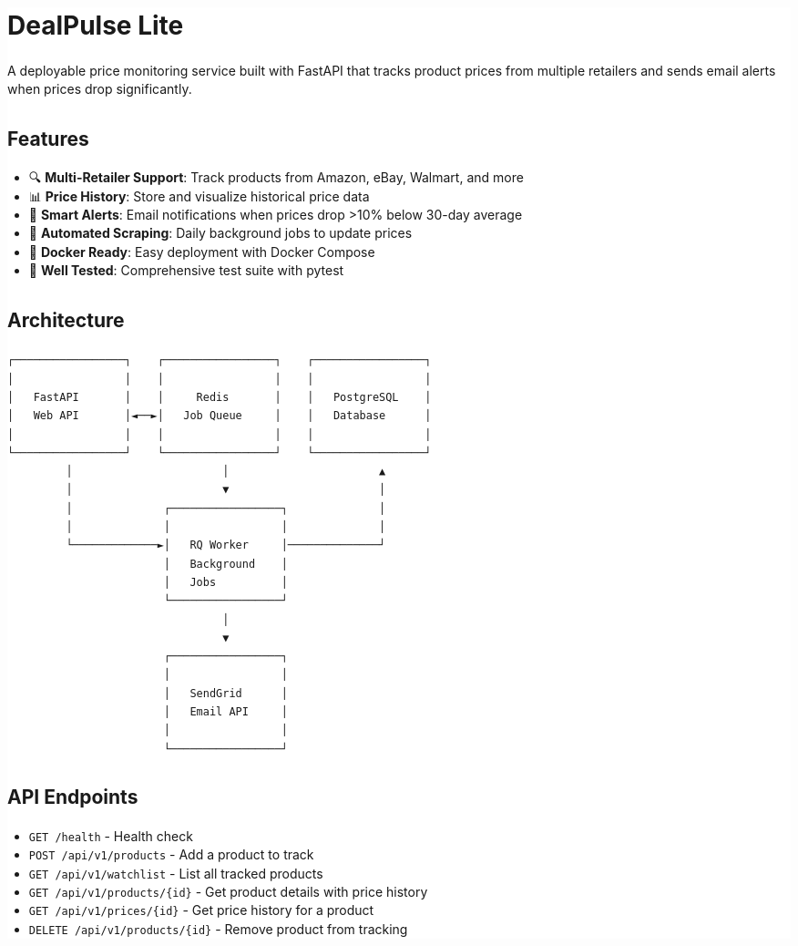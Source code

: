 # DealPulse Lite

A deployable price monitoring service built with FastAPI that tracks product prices from multiple retailers and sends email alerts when prices drop significantly.

## Features

- 🔍 **Multi-Retailer Support**: Track products from Amazon, eBay, Walmart, and more
- 📊 **Price History**: Store and visualize historical price data
- 📧 **Smart Alerts**: Email notifications when prices drop >10% below 30-day average
- 🔄 **Automated Scraping**: Daily background jobs to update prices
- 🐳 **Docker Ready**: Easy deployment with Docker Compose
- 🧪 **Well Tested**: Comprehensive test suite with pytest

## Architecture

```
┌─────────────────┐    ┌─────────────────┐    ┌─────────────────┐
│                 │    │                 │    │                 │
│   FastAPI       │    │     Redis       │    │   PostgreSQL    │
│   Web API       │◄──►│   Job Queue     │    │   Database      │
│                 │    │                 │    │                 │
└─────────────────┘    └─────────────────┘    └─────────────────┘
         │                       │                       ▲
         │                       ▼                       │
         │              ┌─────────────────┐              │
         │              │                 │              │
         └─────────────►│   RQ Worker     │──────────────┘
                        │   Background    │
                        │   Jobs          │
                        └─────────────────┘
                                 │
                                 ▼
                        ┌─────────────────┐
                        │                 │
                        │   SendGrid      │
                        │   Email API     │
                        │                 │
                        └─────────────────┘
```

## API Endpoints

- `GET /health` - Health check
- `POST /api/v1/products` - Add a product to track
- `GET /api/v1/watchlist` - List all tracked products
- `GET /api/v1/products/{id}` - Get product details with price history
- `GET /api/v1/prices/{id}` - Get price history for a product
- `DELETE /api/v1/products/{id}` - Remove product from tracking
